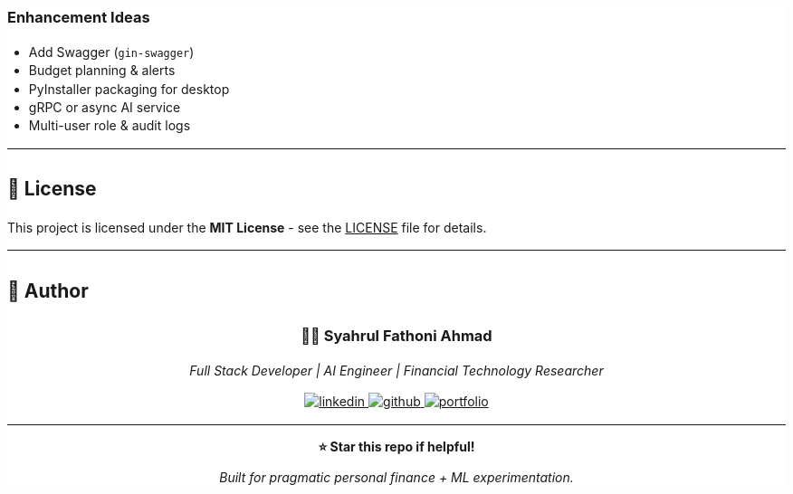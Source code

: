 ### Enhancement Ideas
- Add Swagger (`gin-swagger`)
- Budget planning & alerts
- PyInstaller packaging for desktop
- gRPC or async AI service
- Multi-user role & audit logs

---

## 📝 License

This project is licensed under the **MIT License** - see the [LICENSE](LICENSE) file for details.

---

## 📌 Author

<div align="center">
<h3>🧑‍💻 Syahrul Fathoni Ahmad</h3>
<p><em>Full Stack Developer | AI Engineer | Financial Technology Researcher</em></p>

<p>
<a target="_blank" href="https://www.linkedin.com/in/syahrulahmad/">
<img height="25" src="https://img.shields.io/badge/LinkedIn-0077B5?style=for-the-badge&logo=linkedin&logoColor=white" alt="linkedin" />
</a>
<a target="_blank" href="https://github.com/still-breath">
<img height="25" src="https://img.shields.io/badge/Github-000000?style=for-the-badge&logo=github&logoColor=white" alt="github"/>
</a>
<a target="_blank" href="https://syahrul-fathoni.vercel.app">
<img height="25" src="https://img.shields.io/badge/Portfolio-00BC8E?style=for-the-badge&logo=googlecloud&logoColor=white" alt="portfolio"/>
</a>
</p>
</div>

---

<div align="center">
<p><strong>⭐ Star this repo if helpful!</strong></p>
<p><em>Built for pragmatic personal finance + ML experimentation.</em></p>
</div>